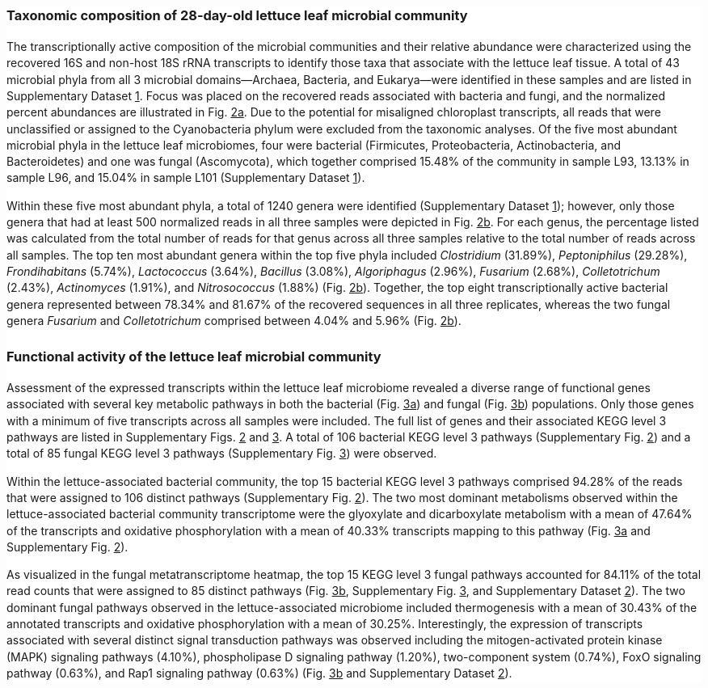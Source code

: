 ### Taxonomic composition of 28-day-old lettuce leaf microbial community

The transcriptionally active composition of the microbial communities and their relative abundance were characterized using the recovered 16S and non-host 18S rRNA transcripts to identify those taxa that associate with the lettuce leaf tissue. A total of 43 microbial phyla from all 3 microbial domains—Archaea, Bacteria, and Eukarya—were identified in these samples and are listed in Supplementary Dataset [1](#MOESM2). Focus was placed on the recovered reads associated with bacteria and fungi, and the normalized percent abundances are illustrated in Fig. [2a](#Fig2). Due to the potential for misaligned chloroplast transcripts, all reads that were unclassified or assigned to the Cyanobacteria phylum were excluded from the taxonomic analyses. Of the five most abundant microbial phyla in the lettuce leaf microbiomes, four were bacterial (Firmicutes, Proteobacteria, Actinobacteria, and Bacteroidetes) and one was fungal (Ascomycota), which together comprised 15.48% of the community in sample L93, 13.13% in sample L96, and 15.04% in sample L101 (Supplementary Dataset [1](#MOESM2)).

Within these five most abundant phyla, a total of 1240 genera were identified (Supplementary Dataset [1](#MOESM2)); however, only those genera that had at least 500 normalized reads in all three samples were depicted in Fig. [2b](#Fig2). For each genus, the percentage listed was calculated from the total number of reads for that genus across all three samples relative to the total number of reads across all samples. The top ten most abundant genera within the top five phyla included _Clostridium_ (31.89%), _Peptoniphilus_ (29.28%), _Frondihabitans_ (5.74%), _Lactococcus_ (3.64%), _Bacillus_ (3.08%), _Algoriphagus_ (2.96%), _Fusarium_ (2.68%), _Colletotrichum_ (2.43%), _Actinomyces_ (1.91%), and _Nitrosococcus_ (1.88%) (Fig. [2b](#Fig2)). Together, the top eight transcriptionally active bacterial genera represented between 78.34% and 81.67% of the recovered sequences in all three replicates, whereas the two fungal genera _Fusarium_ and _Colletotrichum_ comprised between 4.04% and 5.96% (Fig. [2b](#Fig2)).

### Functional activity of the lettuce leaf microbial community

Assessment of the expressed transcripts within the lettuce leaf microbiome revealed a diverse range of functional genes associated with several key metabolic pathways in both the bacterial (Fig. [3a](#Fig3)) and fungal (Fig. [3b](#Fig3)) populations. Only those genes with a minimum of five transcripts across all samples were included. The full list of genes and their associated KEGG level 3 pathways are listed in Supplementary Figs. [2](#MOESM1) and [3](#MOESM1). A total of 106 bacterial KEGG level 3 pathways (Supplementary Fig. [2](#MOESM1)) and a total of 85 fungal KEGG level 3 pathways (Supplementary Fig. [3](#MOESM1)) were observed.

Within the lettuce-associated bacterial community, the top 15 bacterial KEGG level 3 pathways comprised 94.28% of the reads that were assigned to 106 distinct pathways (Supplementary Fig. [2](#MOESM1)). The two most dominant metabolisms observed within the lettuce-associated bacterial community transcriptome were the glyoxylate and dicarboxylate metabolism with a mean of 47.64% of the transcripts and oxidative phosphorylation with a mean of 40.33% transcripts mapping to this pathway (Fig. [3a](#Fig3) and Supplementary Fig. [2](#MOESM1)).

As visualized in the fungal metatranscriptome heatmap, the top 15 KEGG level 3 fungal pathways accounted for 84.11% of the total read counts that were assigned to 85 distinct pathways (Fig. [3b](#Fig3), Supplementary Fig. [3](#MOESM1), and Supplementary Dataset [2](#MOESM3)). The two dominant fungal pathways observed in the lettuce-associated microbiome included thermogenesis with a mean of 30.43% of the annotated transcripts and oxidative phosphorylation with a mean of 30.25%. Interestingly, the expression of transcripts associated with several distinct signal transduction pathways was observed including the mitogen-activated protein kinase (MAPK) signaling pathways (4.10%), phospholipase D signaling pathway (1.20%), two-component system (0.74%), FoxO signaling pathway (0.63%), and Rap1 signaling pathway (0.63%) (Fig. [3b](#Fig3) and Supplementary Dataset [2](#MOESM3)).
